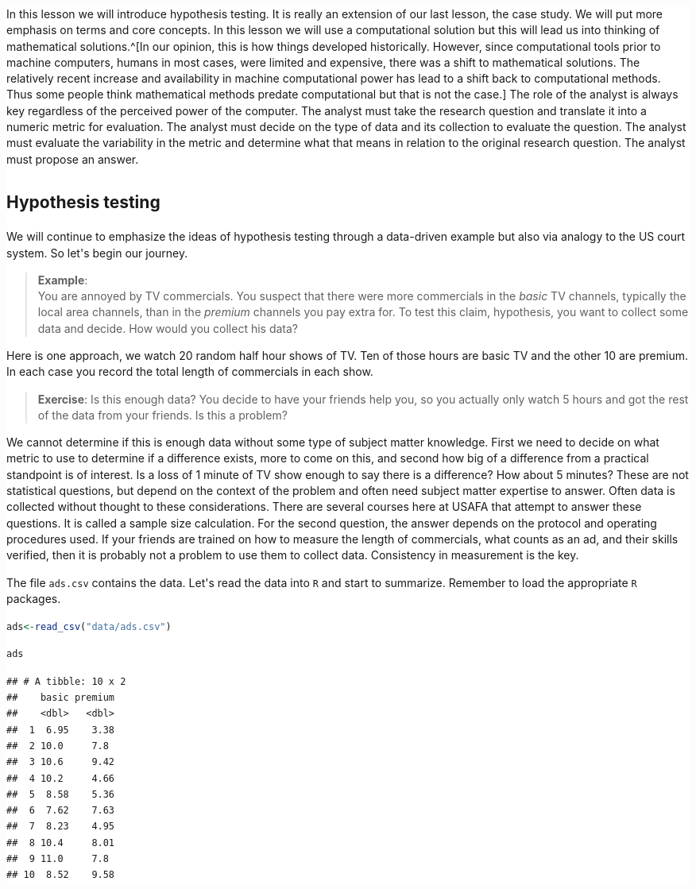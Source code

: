In this lesson we will introduce hypothesis testing. It is really an extension of our last lesson, the case study. We will put more emphasis on terms and core concepts. In this lesson we will use a computational solution but this will lead us into thinking of mathematical solutions.^[In our opinion, this is how things developed historically. However, since computational tools prior to machine computers, humans in most cases, were limited and expensive, there was a shift to mathematical solutions. The relatively recent increase and availability in machine computational power has lead to a shift back to computational methods. Thus some people think mathematical methods predate computational but that is not the case.] The role of the analyst is always key regardless of the perceived power of the computer. The analyst must take the research question and translate it into a numeric metric for evaluation. The analyst must decide on the type of data and its collection to evaluate the question. The analyst must evaluate the variability in the metric and determine what that means in relation to the original research question. The analyst must propose an answer.

## Hypothesis testing

We will continue to emphasize the ideas of hypothesis testing through a data-driven example but also via analogy to the US court system. So let's begin our journey.

> **Example**:  
You are annoyed by TV commercials. You suspect that there were more commercials in the *basic* TV channels, typically the local area channels, than in the *premium* channels you pay extra for. To test this claim, hypothesis, you want to collect some data and decide. How would you collect his data?

Here is one approach, we watch 20 random half hour shows of TV. Ten of those hours are basic TV and the other 10 are premium. In each case you record the total length of commercials in each show. 

>**Exercise**: 
Is this enough data? You decide to have your friends help you, so you actually only watch 5 hours and got the rest of the data from your friends. Is this a problem?

We cannot determine if this is enough data without some type of subject matter knowledge. First we need to decide on what metric to use to determine if a difference exists, more to come on this, and second how big of a difference from a practical standpoint is of interest. Is a loss of 1 minute of TV show enough to say there is a difference? How about 5 minutes? These are not statistical questions, but depend on the context of the problem and often need subject matter expertise to answer. Often data is collected without thought to these considerations. There are several courses here at USAFA that attempt to answer these questions. It is called a sample size calculation. For the second question, the answer depends on the protocol and operating procedures used. If your friends are trained on how to measure the length of commercials, what counts as an ad, and their skills verified, then it is probably not a problem to use them to collect data. Consistency in measurement is the key.

The file `ads.csv` contains the data. Let's read the data into `R` and start to summarize. Remember to load the appropriate `R` packages.




```r
ads<-read_csv("data/ads.csv")
```


```r
ads
```

```
## # A tibble: 10 x 2
##    basic premium
##    <dbl>   <dbl>
##  1  6.95    3.38
##  2 10.0     7.8 
##  3 10.6     9.42
##  4 10.2     4.66
##  5  8.58    5.36
##  6  7.62    7.63
##  7  8.23    4.95
##  8 10.4     8.01
##  9 11.0     7.8 
## 10  8.52    9.58
```